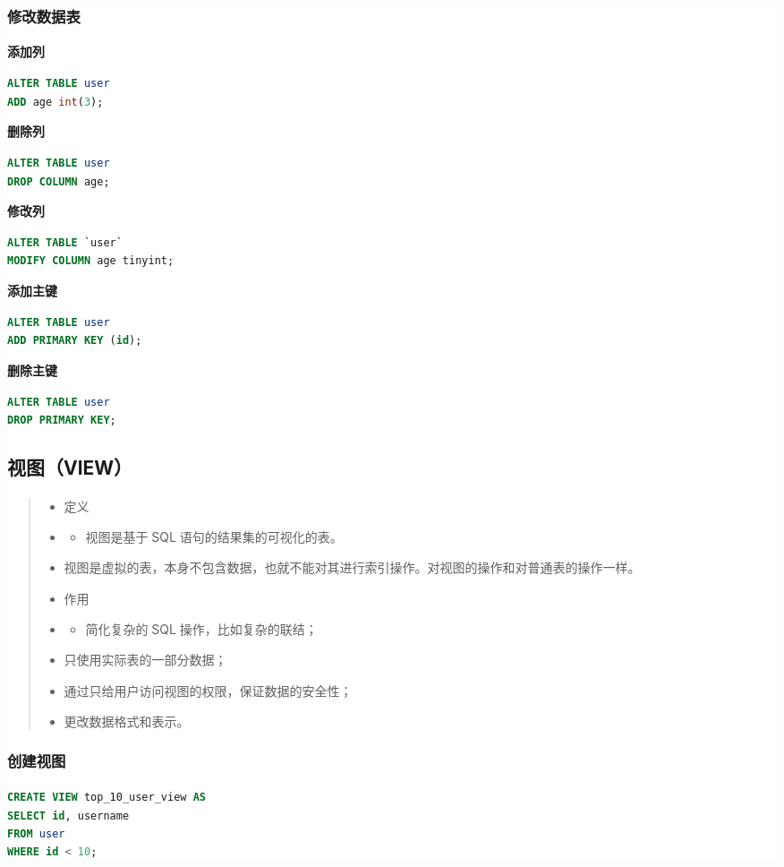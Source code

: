 ### 修改数据表

**添加列**

```sql
ALTER TABLE user
ADD age int(3);
```

**删除列**

```sql
ALTER TABLE user
DROP COLUMN age;
```

**修改列**

```sql
ALTER TABLE `user`
MODIFY COLUMN age tinyint;
```

**添加主键**

```sql
ALTER TABLE user
ADD PRIMARY KEY (id);
```

**删除主键**

```sql
ALTER TABLE user
DROP PRIMARY KEY;
```

## 视图（VIEW）

> - 定义
>
> - - 视图是基于 SQL 语句的结果集的可视化的表。
>  - 视图是虚拟的表，本身不包含数据，也就不能对其进行索引操作。对视图的操作和对普通表的操作一样。
> 
>- 作用
> 
> - - 简化复杂的 SQL 操作，比如复杂的联结；
>  - 只使用实际表的一部分数据；
>   - 通过只给用户访问视图的权限，保证数据的安全性；
>  - 更改数据格式和表示。

### 创建视图

```sql
CREATE VIEW top_10_user_view AS
SELECT id, username
FROM user
WHERE id < 10;
```
